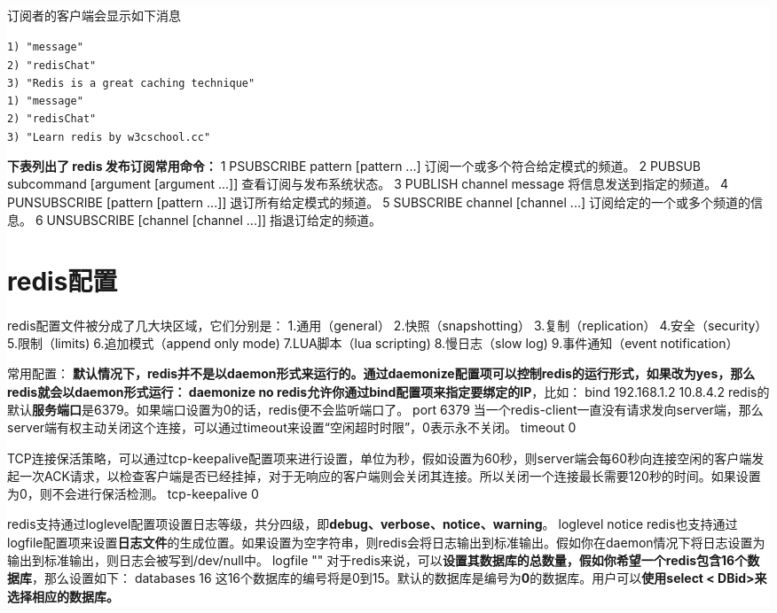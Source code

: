 订阅者的客户端会显示如下消息
```
1) "message"
2) "redisChat"
3) "Redis is a great caching technique"
1) "message"
2) "redisChat"
3) "Learn redis by w3cschool.cc"
```

**下表列出了 redis 发布订阅常用命令：**
1	PSUBSCRIBE pattern [pattern ...] 订阅一个或多个符合给定模式的频道。
2	PUBSUB subcommand [argument [argument ...]] 查看订阅与发布系统状态。
3	PUBLISH channel message 将信息发送到指定的频道。
4	PUNSUBSCRIBE [pattern [pattern ...]] 退订所有给定模式的频道。
5	SUBSCRIBE channel [channel ...] 订阅给定的一个或多个频道的信息。
6	UNSUBSCRIBE [channel [channel ...]] 指退订给定的频道。

# redis配置
redis配置文件被分成了几大块区域，它们分别是：
1.通用（general）
2.快照（snapshotting）
3.复制（replication）
4.安全（security）
5.限制（limits)
6.追加模式（append only mode)
7.LUA脚本（lua scripting)
8.慢日志（slow log)
9.事件通知（event notification）

常用配置：
**默认情况下，redis并不是以daemon形式来运行的。**通过daemonize配置项可以控制redis的运行形式，如果改为yes，那么redis就会以daemon形式运行：
daemonize no
redis允许你通过bind配置项来**指定要绑定的IP**，比如：
bind 192.168.1.2 10.8.4.2
redis的默认**服务端口**是6379。如果端口设置为0的话，redis便不会监听端口了。
port 6379
当一个redis-client一直没有请求发向server端，那么server端有权主动关闭这个连接，可以通过timeout来设置“空闲超时时限”，0表示永不关闭。
timeout 0

TCP连接保活策略，可以通过tcp-keepalive配置项来进行设置，单位为秒，假如设置为60秒，则server端会每60秒向连接空闲的客户端发起一次ACK请求，以检查客户端是否已经挂掉，对于无响应的客户端则会关闭其连接。所以关闭一个连接最长需要120秒的时间。如果设置为0，则不会进行保活检测。
tcp-keepalive 0

redis支持通过loglevel配置项设置日志等级，共分四级，即**debug、verbose、notice、warning**。
loglevel notice
redis也支持通过logfile配置项来设置**日志文件**的生成位置。如果设置为空字符串，则redis会将日志输出到标准输出。假如你在daemon情况下将日志设置为输出到标准输出，则日志会被写到/dev/null中。
logfile ""
对于redis来说，可以**设置其数据库的总数量，假如你希望一个redis包含16个数据库**，那么设置如下：
databases 16
这16个数据库的编号将是0到15。默认的数据库是编号为**0**的数据库。用户可以**使用select < DBid>来选择相应的数据库。**
